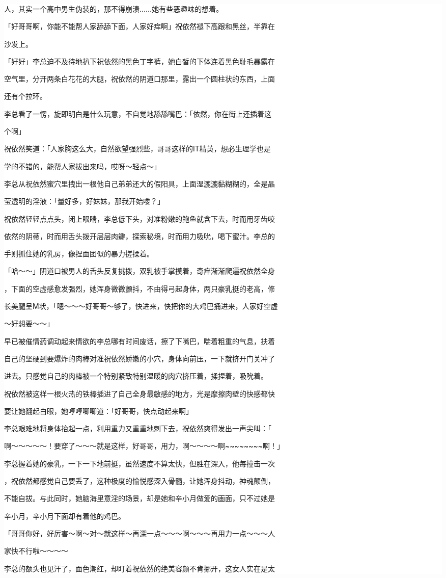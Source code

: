 人，其实一个高中男生伪装的，那不得崩溃……她有些恶趣味的想着。

「好哥哥啊，你能不能帮人家舔舔下面，人家好痒啊」祝依然褪下高跟和黑丝，半靠在

沙发上。

「好好」李总迫不及待地扒下祝依然的黑色丁字裤，她白皙的下体连着黑色耻毛暴露在

空气里，分开两条白花花的大腿，祝依然的阴道口那里，露出一个圆柱状的东西，上面

还有个拉环。

李总看了一愣，旋即明白是什么玩意，不自觉地舔舔嘴巴：「依然，你在街上还插着这

个啊」

祝依然笑道：「人家胸这么大，自然欲望强烈些，哥哥这样的IT精英，想必生理学也是

学的不错的，能帮人家拔出来吗，哎呀～轻点～」

李总从祝依然蜜穴里拽出一根他自己弟弟还大的假阳具，上面湿漉漉黏糊糊的，全是晶

莹透明的淫液：「量好多，好妹妹，那我开始喽？」

祝依然轻轻点点头，闭上眼睛，李总低下头，对准粉嫩的鲍鱼就含下去，时而用牙齿咬

依然的阴蒂，时而用舌头拨开层层肉瓣，探索秘境，时而用力吸吮，喝下蜜汁。李总的

手则抓住她的乳房，像捏面团似的暴力搓揉着。

「哈～～」阴道口被男人的舌头反复挑拨，双乳被手掌摸着，奇痒渐渐爬遍祝依然全身

，下面的空虚感愈发强烈，她浑身微微颤抖，不由得弓起身体，两只豪乳挺的老高，修

长美腿呈M状，「嗯～～～好哥哥～够了，快进来，快把你的大鸡巴捅进来，人家好空虚

～好想要～～」

早已被催情药调动起来情欲的李总哪有时间废话，擦了下嘴巴，喘着粗重的气息，扶着

自己的坚硬到要爆炸的肉棒对准祝依然娇嫩的小穴，身体向前压，一下就挤开门关冲了

进去。只感觉自己的肉棒被一个特别紧致特别温暖的肉穴挤压着，揉捏着，吸吮着。

祝依然被这样一根火热的铁棒插进了自己全身最敏感的地方，光是摩擦肉壁的快感都快

要让她翻起白眼，她哼哼唧唧道：「好哥哥，快点动起来啊」

李总艰难地将身体抬起一点，利用重力又重重地刺下去，祝依然爽得发出一声尖叫：「

啊～～～～～！要穿了～～～就是这样，好哥哥，用力，啊～～～～啊~~~~~~~~啊！」

李总握着她的豪乳，一下一下地前挺，虽然速度不算太快，但胜在深入，他每撞击一次

，祝依然都感觉自己要丢了，这种极度的愉悦感深入骨髓，让她浑身抖动，神魂颠倒，

不能自拔。与此同时，她脑海里意淫的场景，却是她和辛小月做爱的画面，只不过她是

辛小月，辛小月下面却有着他的鸡巴。

「哥哥你好，好厉害～啊～对～就这样～再深一点～～～啊～～～再用力一点～～～人

家快不行啦～～～～

李总的额头也见汗了，面色潮红，却盯着祝依然的绝美容颜不肯挪开，这女人实在是太
